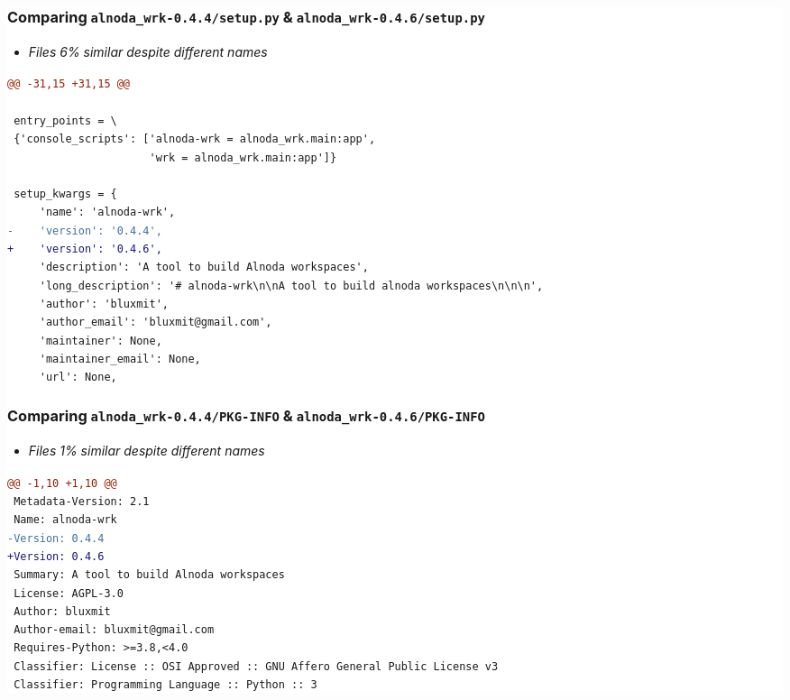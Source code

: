 ### Comparing `alnoda_wrk-0.4.4/setup.py` & `alnoda_wrk-0.4.6/setup.py`

 * *Files 6% similar despite different names*

```diff
@@ -31,15 +31,15 @@
 
 entry_points = \
 {'console_scripts': ['alnoda-wrk = alnoda_wrk.main:app',
                      'wrk = alnoda_wrk.main:app']}
 
 setup_kwargs = {
     'name': 'alnoda-wrk',
-    'version': '0.4.4',
+    'version': '0.4.6',
     'description': 'A tool to build Alnoda workspaces',
     'long_description': '# alnoda-wrk\n\nA tool to build alnoda workspaces\n\n\n',
     'author': 'bluxmit',
     'author_email': 'bluxmit@gmail.com',
     'maintainer': None,
     'maintainer_email': None,
     'url': None,
```

### Comparing `alnoda_wrk-0.4.4/PKG-INFO` & `alnoda_wrk-0.4.6/PKG-INFO`

 * *Files 1% similar despite different names*

```diff
@@ -1,10 +1,10 @@
 Metadata-Version: 2.1
 Name: alnoda-wrk
-Version: 0.4.4
+Version: 0.4.6
 Summary: A tool to build Alnoda workspaces
 License: AGPL-3.0
 Author: bluxmit
 Author-email: bluxmit@gmail.com
 Requires-Python: >=3.8,<4.0
 Classifier: License :: OSI Approved :: GNU Affero General Public License v3
 Classifier: Programming Language :: Python :: 3
```

